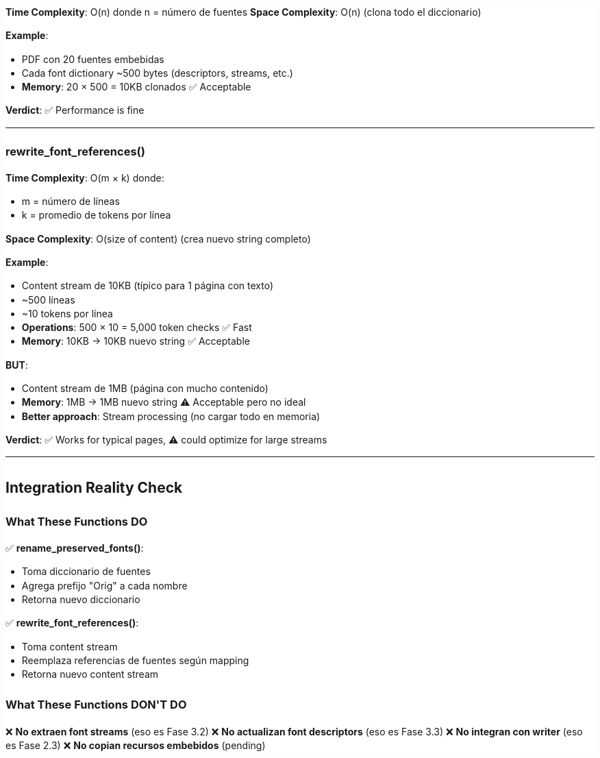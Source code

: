**Time Complexity**: O(n) donde n = número de fuentes
**Space Complexity**: O(n) (clona todo el diccionario)

**Example**:
- PDF con 20 fuentes embebidas
- Cada font dictionary ~500 bytes (descriptors, streams, etc.)
- **Memory**: 20 × 500 = 10KB clonados ✅ Acceptable

**Verdict**: ✅ Performance is fine

---

### rewrite_font_references()

**Time Complexity**: O(m × k) donde:
- m = número de líneas
- k = promedio de tokens por línea

**Space Complexity**: O(size of content) (crea nuevo string completo)

**Example**:
- Content stream de 10KB (típico para 1 página con texto)
- ~500 líneas
- ~10 tokens por línea
- **Operations**: 500 × 10 = 5,000 token checks ✅ Fast
- **Memory**: 10KB → 10KB nuevo string ✅ Acceptable

**BUT**:
- Content stream de 1MB (página con mucho contenido)
- **Memory**: 1MB → 1MB nuevo string ⚠️ Acceptable pero no ideal
- **Better approach**: Stream processing (no cargar todo en memoria)

**Verdict**: ✅ Works for typical pages, ⚠️ could optimize for large streams

---

## Integration Reality Check

### What These Functions DO

✅ **rename_preserved_fonts()**:
- Toma diccionario de fuentes
- Agrega prefijo "Orig" a cada nombre
- Retorna nuevo diccionario

✅ **rewrite_font_references()**:
- Toma content stream
- Reemplaza referencias de fuentes según mapping
- Retorna nuevo content stream

### What These Functions DON'T DO

❌ **No extraen font streams** (eso es Fase 3.2)
❌ **No actualizan font descriptors** (eso es Fase 3.3)
❌ **No integran con writer** (eso es Fase 2.3)
❌ **No copian recursos embebidos** (pending)
